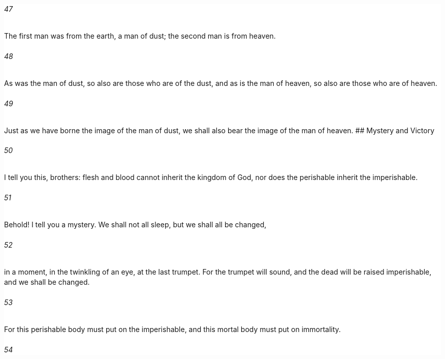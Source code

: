 


###### 47 


The first man was from the earth, a man of dust; the second man is from heaven. 





###### 48 


As was the man of dust, so also are those who are of the dust, and as is the man of heaven, so also are those who are of heaven. 





###### 49 


Just as we have borne the image of the man of dust, we shall also bear the image of the man of heaven. ## Mystery and Victory 





###### 50 


I tell you this, brothers: flesh and blood cannot inherit the kingdom of God, nor does the perishable inherit the imperishable. 





###### 51 


Behold! I tell you a mystery. We shall not all sleep, but we shall all be changed, 





###### 52 


in a moment, in the twinkling of an eye, at the last trumpet. For the trumpet will sound, and the dead will be raised imperishable, and we shall be changed. 





###### 53 


For this perishable body must put on the imperishable, and this mortal body must put on immortality. 





###### 54 
